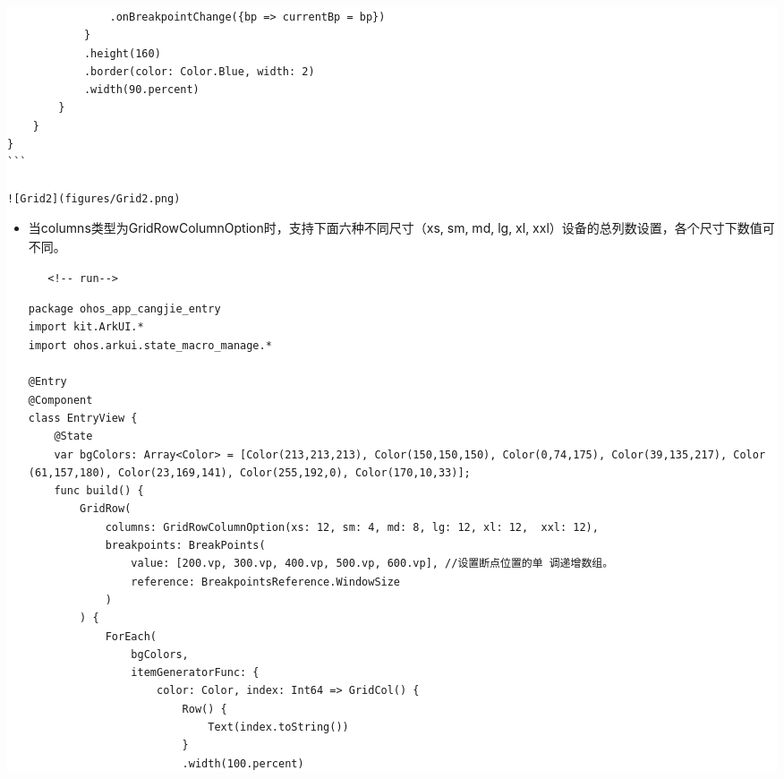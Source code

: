                     .onBreakpointChange({bp => currentBp = bp})
                }
                .height(160)
                .border(color: Color.Blue, width: 2)
                .width(90.percent)
            }
        }
    }
    ```

    ![Grid2](figures/Grid2.png)

- 当columns类型为GridRowColumnOption时，支持下面六种不同尺寸（xs, sm, md, lg, xl, xxl）设备的总列数设置，各个尺寸下数值可不同。

         <!-- run-->

    ```cangjie
    package ohos_app_cangjie_entry
    import kit.ArkUI.*
    import ohos.arkui.state_macro_manage.*

    @Entry
    @Component
    class EntryView {
        @State
        var bgColors: Array<Color> = [Color(213,213,213), Color(150,150,150), Color(0,74,175), Color(39,135,217), Color(61,157,180), Color(23,169,141), Color(255,192,0), Color(170,10,33)];
        func build() {
            GridRow(
                columns: GridRowColumnOption(xs: 12, sm: 4, md: 8, lg: 12, xl: 12,  xxl: 12),
                breakpoints: BreakPoints(
                    value: [200.vp, 300.vp, 400.vp, 500.vp, 600.vp], //设置断点位置的单 调递增数组。
                    reference: BreakpointsReference.WindowSize
                )
            ) {
                ForEach(
                    bgColors,
                    itemGeneratorFunc: {
                        color: Color, index: Int64 => GridCol() {
                            Row() {
                                Text(index.toString())
                            }
                            .width(100.percent)